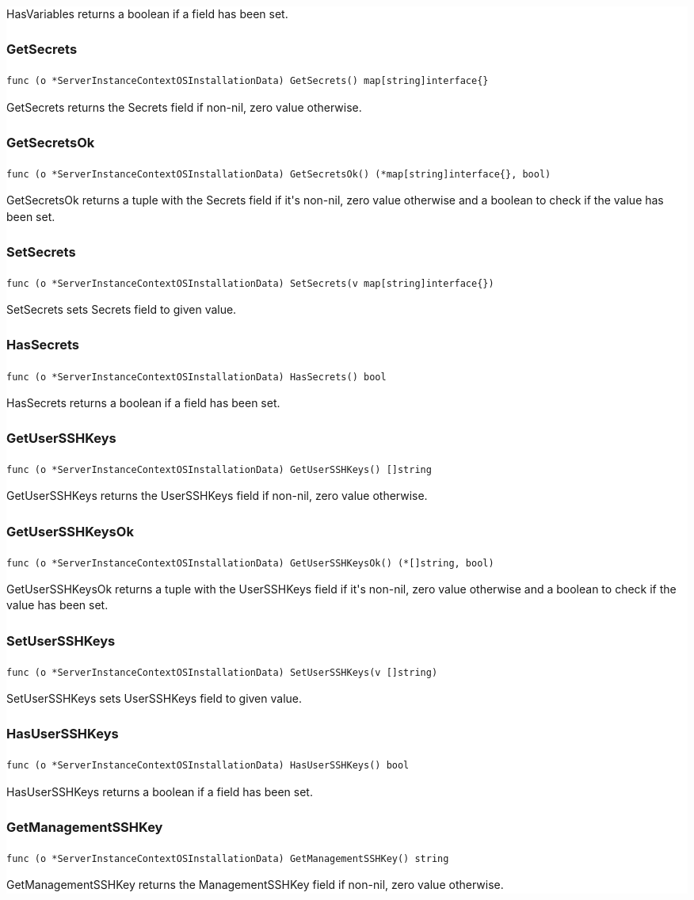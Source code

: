 HasVariables returns a boolean if a field has been set.

### GetSecrets

`func (o *ServerInstanceContextOSInstallationData) GetSecrets() map[string]interface{}`

GetSecrets returns the Secrets field if non-nil, zero value otherwise.

### GetSecretsOk

`func (o *ServerInstanceContextOSInstallationData) GetSecretsOk() (*map[string]interface{}, bool)`

GetSecretsOk returns a tuple with the Secrets field if it's non-nil, zero value otherwise
and a boolean to check if the value has been set.

### SetSecrets

`func (o *ServerInstanceContextOSInstallationData) SetSecrets(v map[string]interface{})`

SetSecrets sets Secrets field to given value.

### HasSecrets

`func (o *ServerInstanceContextOSInstallationData) HasSecrets() bool`

HasSecrets returns a boolean if a field has been set.

### GetUserSSHKeys

`func (o *ServerInstanceContextOSInstallationData) GetUserSSHKeys() []string`

GetUserSSHKeys returns the UserSSHKeys field if non-nil, zero value otherwise.

### GetUserSSHKeysOk

`func (o *ServerInstanceContextOSInstallationData) GetUserSSHKeysOk() (*[]string, bool)`

GetUserSSHKeysOk returns a tuple with the UserSSHKeys field if it's non-nil, zero value otherwise
and a boolean to check if the value has been set.

### SetUserSSHKeys

`func (o *ServerInstanceContextOSInstallationData) SetUserSSHKeys(v []string)`

SetUserSSHKeys sets UserSSHKeys field to given value.

### HasUserSSHKeys

`func (o *ServerInstanceContextOSInstallationData) HasUserSSHKeys() bool`

HasUserSSHKeys returns a boolean if a field has been set.

### GetManagementSSHKey

`func (o *ServerInstanceContextOSInstallationData) GetManagementSSHKey() string`

GetManagementSSHKey returns the ManagementSSHKey field if non-nil, zero value otherwise.
